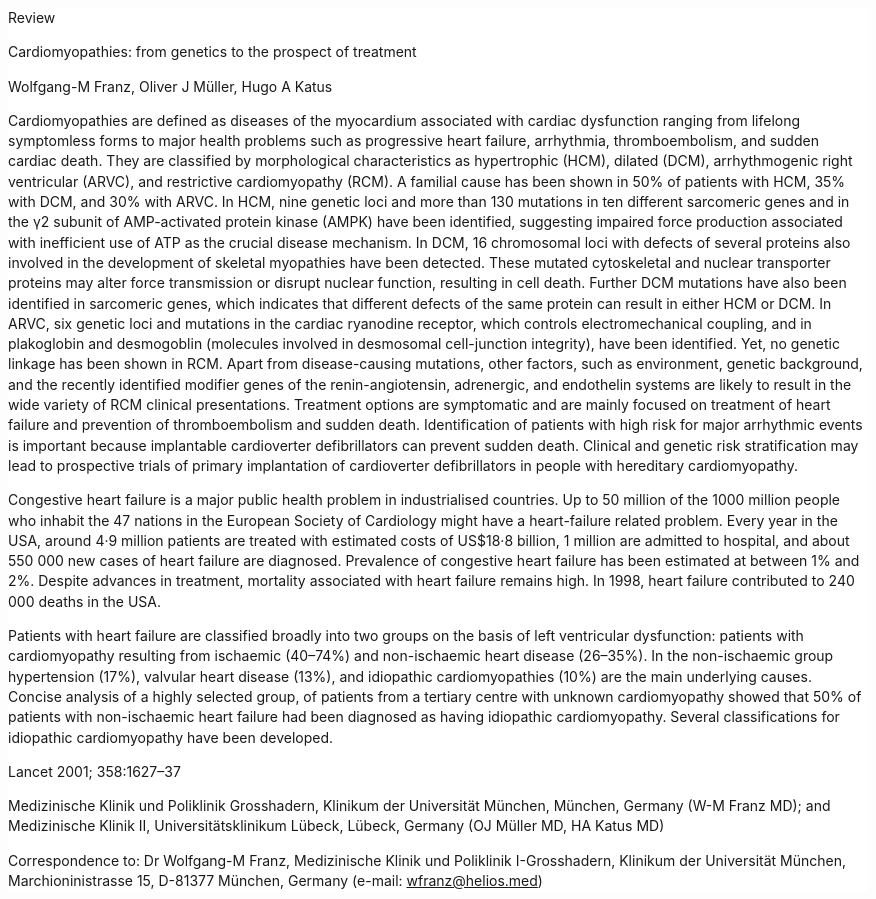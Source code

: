 
Review

Cardiomyopathies: from genetics to the prospect of treatment

Wolfgang-M Franz, Oliver J Müller, Hugo A Katus

Cardiomyopathies are defined as diseases of the myocardium associated with cardiac dysfunction ranging from lifelong symptomless forms to major health problems such as progressive heart failure, arrhythmia, thromboembolism, and sudden cardiac death. They are classified by morphological characteristics as hypertrophic (HCM), dilated (DCM), arrhythmogenic right ventricular (ARVC), and restrictive cardiomyopathy (RCM). A familial cause has been shown in 50% of patients with HCM, 35% with DCM, and 30% with ARVC. In HCM, nine genetic loci and more than 130 mutations in ten different sarcomeric genes and in the γ2 subunit of AMP-activated protein kinase (AMPK) have been identified, suggesting impaired force production associated with inefficient use of ATP as the crucial disease mechanism. In DCM, 16 chromosomal loci with defects of several proteins also involved in the development of skeletal myopathies have been detected. These mutated cytoskeletal and nuclear transporter proteins may alter force transmission or disrupt nuclear function, resulting in cell death. Further DCM mutations have also been identified in sarcomeric genes, which indicates that different defects of the same protein can result in either HCM or DCM. In ARVC, six genetic loci and mutations in the cardiac ryanodine receptor, which controls electromechanical coupling, and in plakoglobin and desmogoblin (molecules involved in desmosomal cell-junction integrity), have been identified. Yet, no genetic linkage has been shown in RCM. Apart from disease-causing mutations, other factors, such as environment, genetic background, and the recently identified modifier genes of the renin-angiotensin, adrenergic, and endothelin systems are likely to result in the wide variety of RCM clinical presentations. Treatment options are symptomatic and are mainly focused on treatment of heart failure and prevention of thromboembolism and sudden death. Identification of patients with high risk for major arrhythmic events is important because implantable cardioverter defibrillators can prevent sudden death. Clinical and genetic risk stratification may lead to prospective trials of primary implantation of cardioverter defibrillators in people with hereditary cardiomyopathy.

Congestive heart failure is a major public health problem in industrialised countries. Up to 50 million of the 1000 million people who inhabit the 47 nations in the European Society of Cardiology might have a heart-failure related problem. Every year in the USA, around 4·9 million patients are treated with estimated costs of US$18·8 billion, 1 million are admitted to hospital, and about 550 000 new cases of heart failure are diagnosed. Prevalence of congestive heart failure has been estimated at between 1% and 2%. Despite advances in treatment, mortality associated with heart failure remains high. In 1998, heart failure contributed to 240 000 deaths in the USA.

Patients with heart failure are classified broadly into two groups on the basis of left ventricular dysfunction: patients with cardiomyopathy resulting from ischaemic (40–74%) and non-ischaemic heart disease (26–35%). In the non-ischaemic group hypertension (17%), valvular heart disease (13%), and idiopathic cardiomyopathies (10%) are the main underlying causes. Concise analysis of a highly selected group, of patients from a tertiary centre with unknown cardiomyopathy showed that 50% of patients with non-ischaemic heart failure had been diagnosed as having idiopathic cardiomyopathy. Several classifications for idiopathic cardiomyopathy have been developed.

Lancet 2001; 358:1627–37

Medizinische Klinik und Poliklinik Grosshadern, Klinikum der Universität München, München, Germany (W-M Franz MD); and Medizinische Klinik II, Universitätsklinikum Lübeck, Lübeck, Germany (OJ Müller MD, HA Katus MD)

Correspondence to: Dr Wolfgang-M Franz, Medizinische Klinik und Poliklinik I-Grosshadern, Klinikum der Universität München, Marchioninistrasse 15, D-81377 München, Germany (e-mail: wfranz@helios.med)
